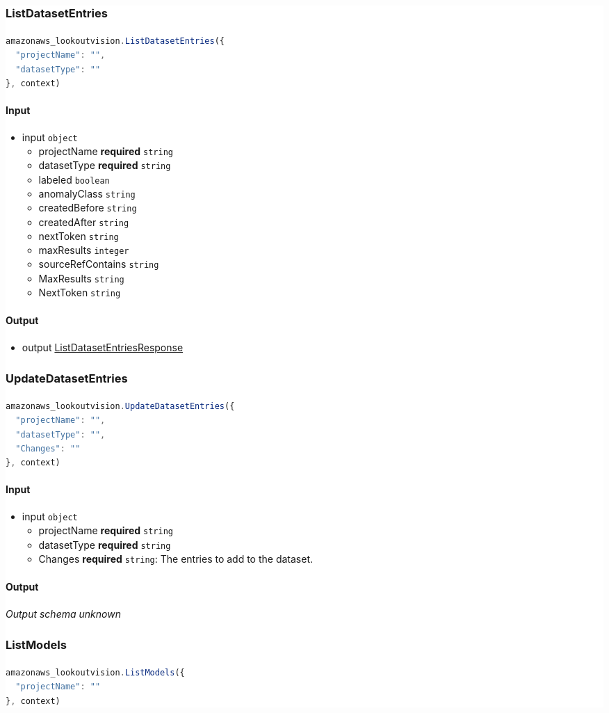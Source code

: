 ### ListDatasetEntries



```js
amazonaws_lookoutvision.ListDatasetEntries({
  "projectName": "",
  "datasetType": ""
}, context)
```

#### Input
* input `object`
  * projectName **required** `string`
  * datasetType **required** `string`
  * labeled `boolean`
  * anomalyClass `string`
  * createdBefore `string`
  * createdAfter `string`
  * nextToken `string`
  * maxResults `integer`
  * sourceRefContains `string`
  * MaxResults `string`
  * NextToken `string`

#### Output
* output [ListDatasetEntriesResponse](#listdatasetentriesresponse)

### UpdateDatasetEntries



```js
amazonaws_lookoutvision.UpdateDatasetEntries({
  "projectName": "",
  "datasetType": "",
  "Changes": ""
}, context)
```

#### Input
* input `object`
  * projectName **required** `string`
  * datasetType **required** `string`
  * Changes **required** `string`: The entries to add to the dataset.

#### Output
*Output schema unknown*

### ListModels



```js
amazonaws_lookoutvision.ListModels({
  "projectName": ""
}, context)
```
